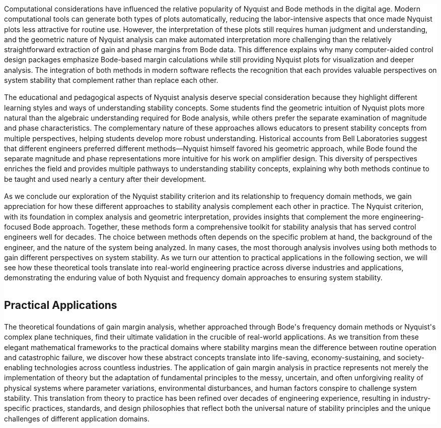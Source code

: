 Computational considerations have influenced the relative popularity of Nyquist and Bode methods in the digital age. Modern computational tools can generate both types of plots automatically, reducing the labor-intensive aspects that once made Nyquist plots less attractive for routine use. However, the interpretation of these plots still requires human judgment and understanding, and the geometric nature of Nyquist analysis can make automated interpretation more challenging than the relatively straightforward extraction of gain and phase margins from Bode data. This difference explains why many computer-aided control design packages emphasize Bode-based margin calculations while still providing Nyquist plots for visualization and deeper analysis. The integration of both methods in modern software reflects the recognition that each provides valuable perspectives on system stability that complement rather than replace each other.

The educational and pedagogical aspects of Nyquist analysis deserve special consideration because they highlight different learning styles and ways of understanding stability concepts. Some students find the geometric intuition of Nyquist plots more natural than the algebraic understanding required for Bode analysis, while others prefer the separate examination of magnitude and phase characteristics. The complementary nature of these approaches allows educators to present stability concepts from multiple perspectives, helping students develop more robust understanding. Historical accounts from Bell Laboratories suggest that different engineers preferred different methods—Nyquist himself favored his geometric approach, while Bode found the separate magnitude and phase representations more intuitive for his work on amplifier design. This diversity of perspectives enriches the field and provides multiple pathways to understanding stability concepts, explaining why both methods continue to be taught and used nearly a century after their development.

As we conclude our exploration of the Nyquist stability criterion and its relationship to frequency domain methods, we gain appreciation for how these different approaches to stability analysis complement each other in practice. The Nyquist criterion, with its foundation in complex analysis and geometric interpretation, provides insights that complement the more engineering-focused Bode approach. Together, these methods form a comprehensive toolkit for stability analysis that has served control engineers well for decades. The choice between methods often depends on the specific problem at hand, the background of the engineer, and the nature of the system being analyzed. In many cases, the most thorough analysis involves using both methods to gain different perspectives on system stability. As we turn our attention to practical applications in the following section, we will see how these theoretical tools translate into real-world engineering practice across diverse industries and applications, demonstrating the enduring value of both Nyquist and frequency domain approaches to ensuring system stability.

## Practical Applications

The theoretical foundations of gain margin analysis, whether approached through Bode's frequency domain methods or Nyquist's complex plane techniques, find their ultimate validation in the crucible of real-world applications. As we transition from these elegant mathematical frameworks to the practical domains where stability margins mean the difference between routine operation and catastrophic failure, we discover how these abstract concepts translate into life-saving, economy-sustaining, and society-enabling technologies across countless industries. The application of gain margin analysis in practice represents not merely the implementation of theory but the adaptation of fundamental principles to the messy, uncertain, and often unforgiving reality of physical systems where parameter variations, environmental disturbances, and human factors conspire to challenge system stability. This translation from theory to practice has been refined over decades of engineering experience, resulting in industry-specific practices, standards, and design philosophies that reflect both the universal nature of stability principles and the unique challenges of different application domains.
